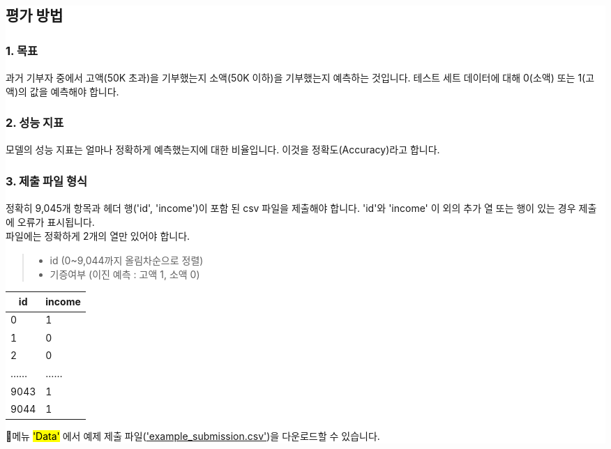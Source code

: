 
## 평가 방법

### 1. 목표
과거 기부자 중에서 고액(50K 초과)을 기부했는지 소액(50K 이하)을 기부했는지 예측하는 것입니다.
테스트 세트 데이터에 대해 0(소액) 또는 1(고액)의 값을 예측해야 합니다.
<br>
### 2. 성능 지표
모델의 성능 지표는 얼마나 정확하게 예측했는지에  대한 비율입니다. 이것을 정확도(Accuracy)라고 합니다.
<br>
### 3. 제출 파일 형식
정확히 9,045개 항목과 헤더 행('id', 'income')이 포함 된 csv 파일을 제출해야 합니다. 'id'와 'income' 이 외의 추가 열 또는 행이 있는 경우 제출에 오류가 표시됩니다.
<br>
파일에는 정확하게 2개의 열만 있어야 합니다.
> - id (0~9,044까지 올림차순으로 정렬)
> - 기증여부 (이진 예측 : 고액 1, 소액 0)

|id|income|
|---|---|
|0|1|
|1|0|
|2|0|
|……|……|
|9043|1|
|9044|1|

📌메뉴 <mark>'Data'</mark> 에서 예제 제출 파일(<u>'example_submission.csv'</u>)을 다운로드할 수 있습니다.

